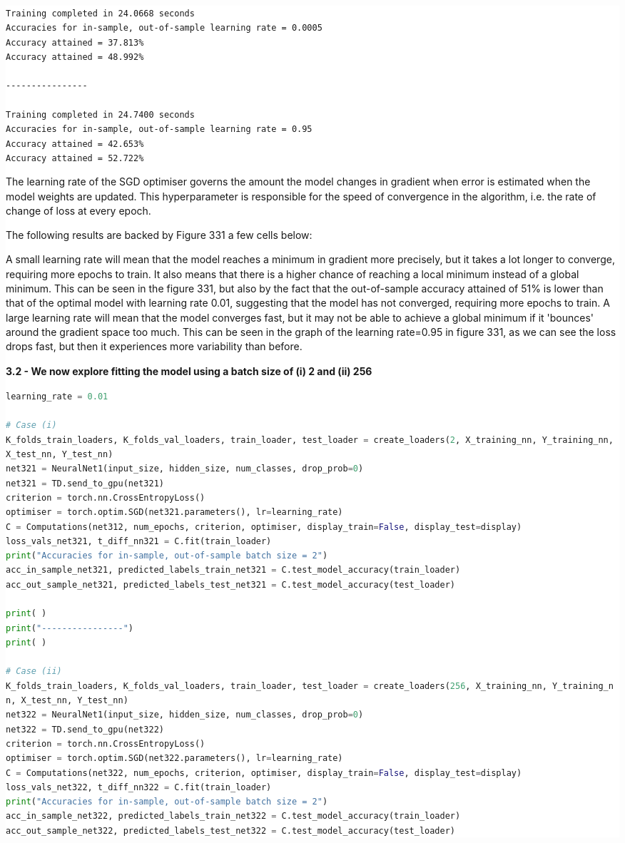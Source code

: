     Training completed in 24.0668 seconds
    Accuracies for in-sample, out-of-sample learning rate = 0.0005
    Accuracy attained = 37.813%
    Accuracy attained = 48.992%

    ----------------

    Training completed in 24.7400 seconds
    Accuracies for in-sample, out-of-sample learning rate = 0.95
    Accuracy attained = 42.653%
    Accuracy attained = 52.722%


The learning rate of the SGD optimiser governs the amount the model changes in gradient when error is estimated when the model weights are updated. This hyperparameter is responsible for the speed of convergence in the algorithm, i.e. the rate of change of loss at every epoch.

The following results are backed by Figure 331 a few cells below:

A small learning rate will mean that the model reaches a minimum in gradient more precisely, but it takes a lot longer to converge, requiring more epochs to train. It also means that there is a higher chance of reaching a local minimum instead of a global minimum. This can be seen in the figure 331, but also by the fact that the out-of-sample accuracy attained of 51% is lower than that of the optimal model with learning rate 0.01, suggesting that the model has not converged, requiring more epochs to train. A large learning rate will mean that the model converges fast, but it may not be able to achieve a global minimum if it 'bounces' around the gradient space too much. This can be seen in the graph of the learning rate=0.95 in figure 331, as we can see the loss drops fast, but then it experiences more variability than before.

__3.2 - We now explore fitting the model using a batch size of (i) 2 and (ii) 256__


```python
learning_rate = 0.01

# Case (i)
K_folds_train_loaders, K_folds_val_loaders, train_loader, test_loader = create_loaders(2, X_training_nn, Y_training_nn, X_test_nn, Y_test_nn)
net321 = NeuralNet1(input_size, hidden_size, num_classes, drop_prob=0)
net321 = TD.send_to_gpu(net321)
criterion = torch.nn.CrossEntropyLoss()
optimiser = torch.optim.SGD(net321.parameters(), lr=learning_rate)
C = Computations(net312, num_epochs, criterion, optimiser, display_train=False, display_test=display)
loss_vals_net321, t_diff_nn321 = C.fit(train_loader)
print("Accuracies for in-sample, out-of-sample batch size = 2")
acc_in_sample_net321, predicted_labels_train_net321 = C.test_model_accuracy(train_loader)
acc_out_sample_net321, predicted_labels_test_net321 = C.test_model_accuracy(test_loader)

print( )
print("----------------")
print( )

# Case (ii)
K_folds_train_loaders, K_folds_val_loaders, train_loader, test_loader = create_loaders(256, X_training_nn, Y_training_nn, X_test_nn, Y_test_nn)
net322 = NeuralNet1(input_size, hidden_size, num_classes, drop_prob=0)
net322 = TD.send_to_gpu(net322)
criterion = torch.nn.CrossEntropyLoss()
optimiser = torch.optim.SGD(net322.parameters(), lr=learning_rate)
C = Computations(net322, num_epochs, criterion, optimiser, display_train=False, display_test=display)
loss_vals_net322, t_diff_nn322 = C.fit(train_loader)
print("Accuracies for in-sample, out-of-sample batch size = 2")
acc_in_sample_net322, predicted_labels_train_net322 = C.test_model_accuracy(train_loader)
acc_out_sample_net322, predicted_labels_test_net322 = C.test_model_accuracy(test_loader)
```
